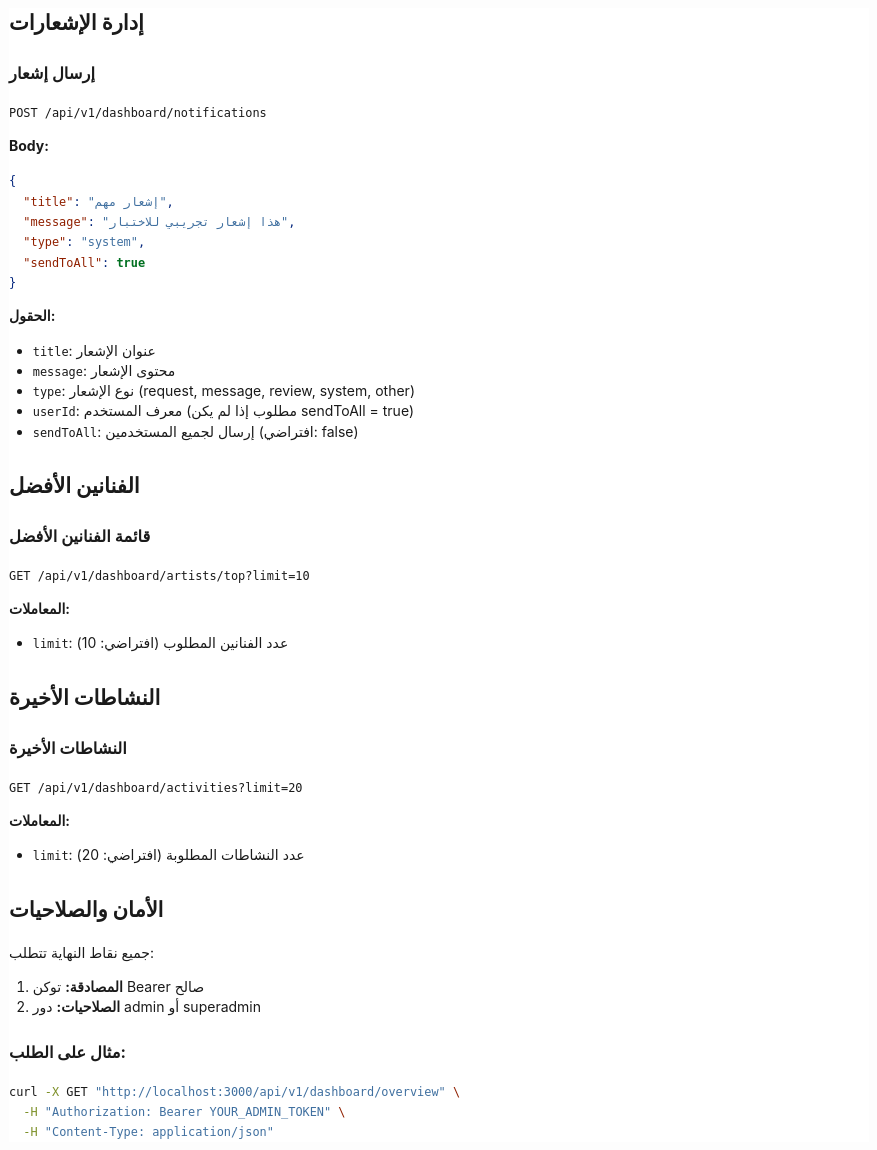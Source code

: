 ## إدارة الإشعارات

### إرسال إشعار
```
POST /api/v1/dashboard/notifications
```

**Body:**
```json
{
  "title": "إشعار مهم",
  "message": "هذا إشعار تجريبي للاختبار",
  "type": "system",
  "sendToAll": true
}
```

**الحقول:**
- `title`: عنوان الإشعار
- `message`: محتوى الإشعار
- `type`: نوع الإشعار (request, message, review, system, other)
- `userId`: معرف المستخدم (مطلوب إذا لم يكن sendToAll = true)
- `sendToAll`: إرسال لجميع المستخدمين (افتراضي: false)

## الفنانين الأفضل

### قائمة الفنانين الأفضل
```
GET /api/v1/dashboard/artists/top?limit=10
```

**المعاملات:**
- `limit`: عدد الفنانين المطلوب (افتراضي: 10)

## النشاطات الأخيرة

### النشاطات الأخيرة
```
GET /api/v1/dashboard/activities?limit=20
```

**المعاملات:**
- `limit`: عدد النشاطات المطلوبة (افتراضي: 20)

## الأمان والصلاحيات

جميع نقاط النهاية تتطلب:
1. **المصادقة:** توكن Bearer صالح
2. **الصلاحيات:** دور admin أو superadmin

### مثال على الطلب:
```bash
curl -X GET "http://localhost:3000/api/v1/dashboard/overview" \
  -H "Authorization: Bearer YOUR_ADMIN_TOKEN" \
  -H "Content-Type: application/json"
```
